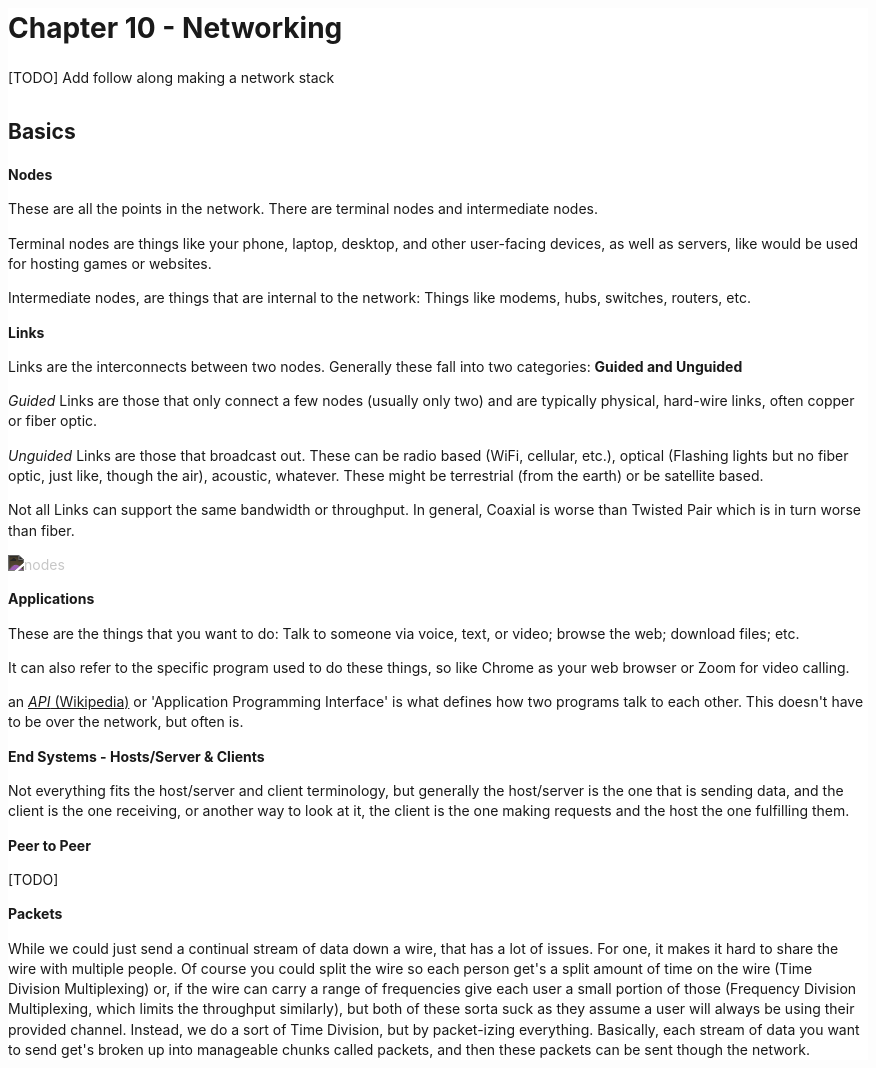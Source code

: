 # Chapter 10 - Networking

[TODO] Add follow along making a network stack

## Basics

**Nodes**

These are all the points in the network. There are terminal nodes and intermediate nodes.

Terminal nodes are things like your phone, laptop, desktop, and other user-facing devices, as well as servers, like would be used for hosting games or websites.

Intermediate nodes, are things that are internal to the network: Things like modems, hubs, switches, routers, etc.

**Links**

Links are the interconnects between two nodes. Generally these fall into two categories: **Guided and Unguided**

*Guided* Links are those that only connect a few nodes (usually only two) and are typically physical, hard-wire links, often copper or fiber optic.

*Unguided* Links are those that broadcast out. These can be radio based (WiFi, cellular, etc.), optical (Flashing lights but no fiber optic, just like, though the air), acoustic, whatever. These might be terrestrial (from the earth) or be satellite based. 

Not all Links can support the same bandwidth or throughput. In general, Coaxial is worse than Twisted Pair which is in turn worse than fiber.

<img src="/nodes.svg" alt="nodes" style="-webkit-filter: invert(.85);">

**Applications**

These are the things that you want to do: Talk to someone via voice, text, or video; browse the web; download files; etc.

It can also refer to the specific program used to do these things, so like Chrome as your web browser or Zoom for video calling.

an [*API* (Wikipedia)](https://en.wikipedia.org/wiki/API) or 'Application Programming Interface' is what defines how two programs talk to each other. This doesn't have to be over the network, but often is.

**End Systems - Hosts/Server & Clients**

Not everything fits the host/server and client terminology, but generally the host/server is the one that is sending data, and the client is the one receiving, or another way to look at it, the client is the one making requests and the host the one fulfilling them.

**Peer to Peer**

[TODO]

**Packets**

While we could just send a continual stream of data down a wire, that has a lot of issues. For one, it makes it hard to share the wire with multiple people. Of course you could split the wire so each person get's a split amount of time on the wire (Time Division Multiplexing) or, if the wire can carry a range of frequencies give each user a small portion of those (Frequency Division Multiplexing, which limits the throughput similarly), but both of these sorta suck as they assume a user will always be using their provided channel. Instead, we do a sort of Time Division, but by packet-izing everything. Basically, each stream of data you want to send get's broken up into manageable chunks called packets, and then these packets can be sent though the network.

